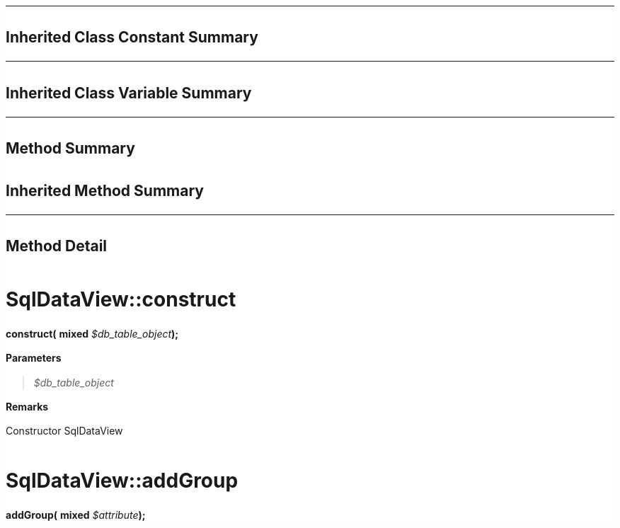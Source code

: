 


---

## Inherited Class Constant Summary ##



---

## Inherited Class Variable Summary ##



---

## Method Summary ##


## Inherited Method Summary ##


---

## Method Detail ##



# SqlDataView::construct #

**construct(**
**mixed**
_$db\_table\_object_**);**





**Parameters**
> _$db\_table\_object_

**Remarks**

Constructor SqlDataView




# SqlDataView::addGroup #

**addGroup(**
**mixed**
_$attribute_**);**




